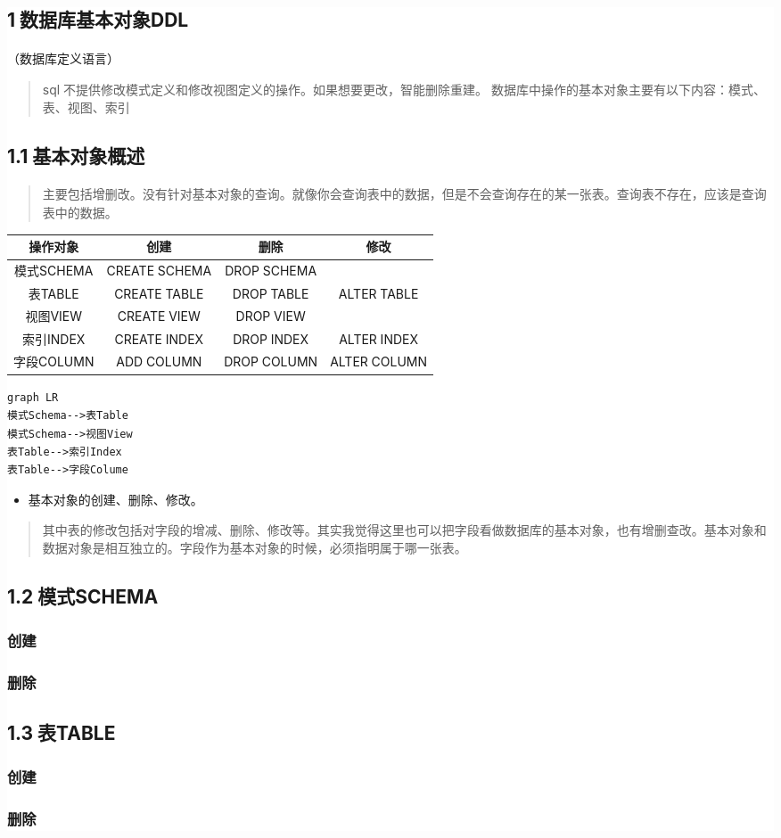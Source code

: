 ## 1 数据库基本对象DDL
（数据库定义语言）
> sql 不提供修改模式定义和修改视图定义的操作。如果想要更改，智能删除重建。
> 数据库中操作的基本对象主要有以下内容：模式、表、视图、索引

## 1.1 基本对象概述
> 主要包括增删改。没有针对基本对象的查询。就像你会查询表中的数据，但是不会查询存在的某一张表。查询表不存在，应该是查询表中的数据。

| 操作对象 | 创建 | 删除 | 修改 |
|:-:  |:-:|:-: |:-:|
|模式SCHEMA|CREATE SCHEMA|DROP SCHEMA | |
|表TABLE | CREATE TABLE | DROP TABLE|ALTER TABLE|
|视图VIEW| CREATE VIEW  | DROP VIEW ||
|索引INDEX|CREATE INDEX | DROP INDEX|ALTER INDEX|
|字段COLUMN|ADD COLUMN | DROP COLUMN|ALTER COLUMN|


```mermaid
graph LR
模式Schema-->表Table
模式Schema-->视图View
表Table-->索引Index
表Table-->字段Colume
```

* 基本对象的创建、删除、修改。

> 其中表的修改包括对字段的增减、删除、修改等。其实我觉得这里也可以把字段看做数据库的基本对象，也有增删查改。基本对象和数据对象是相互独立的。字段作为基本对象的时候，必须指明属于哪一张表。

## 1.2 模式SCHEMA

### 创建
```
```

### 删除
```
```

## 1.3 表TABLE

### 创建
```
```

### 删除
```
```
